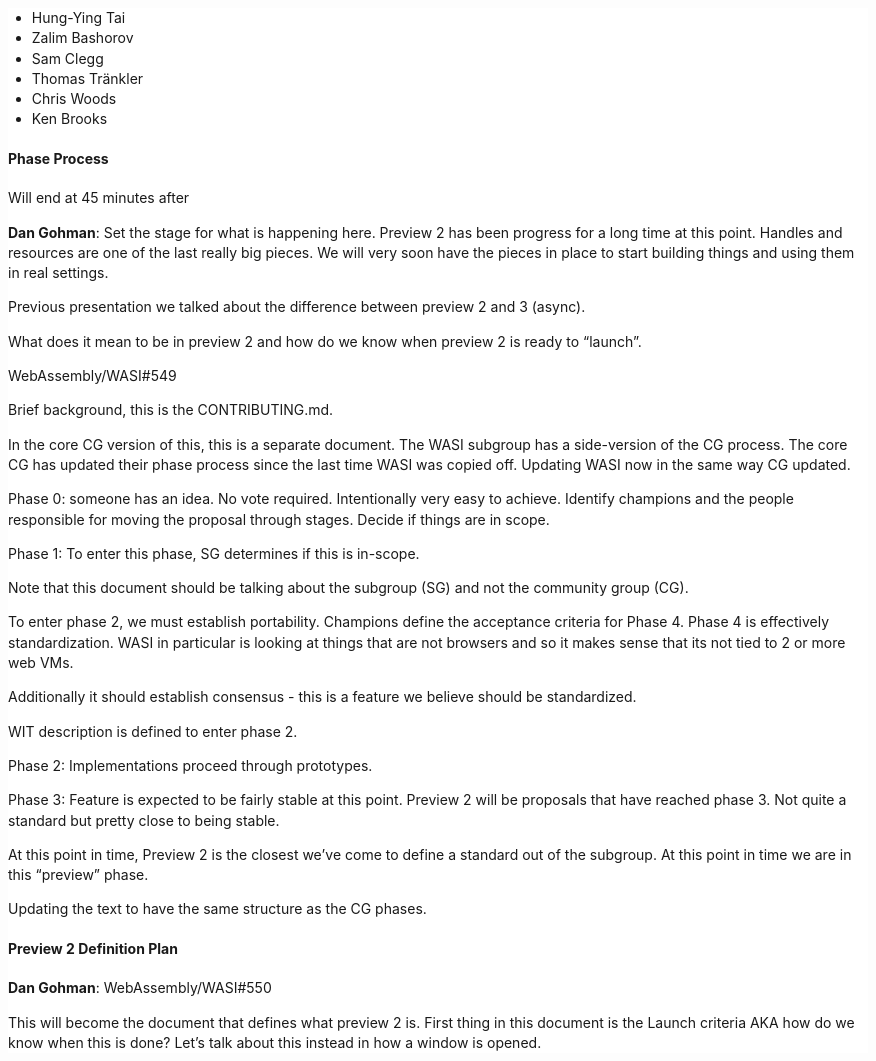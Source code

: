 - Hung-Ying Tai
- Zalim Bashorov
- Sam Clegg
- Thomas Tränkler
- Chris Woods
- Ken Brooks

#### Phase Process

Will end at 45 minutes after

**Dan Gohman**: Set the stage for what is happening here. Preview 2 has been progress for a long time at this point. Handles and resources are one of the last really big pieces. We will very soon have the pieces in place to start building things and using them in real settings.
 
Previous presentation we talked about the difference between preview 2 and 3 (async).

What does it mean to be in preview 2 and how do we know when preview 2 is ready to “launch”.

WebAssembly/WASI#549

Brief background, this is the CONTRIBUTING.md. 

In the core CG version of this, this is a separate document. The WASI subgroup has a side-version of the CG process. The core CG has updated their phase process since the last time WASI was copied off. Updating WASI now in the same way CG updated.

Phase 0: someone has an idea. No vote required. Intentionally very easy to achieve. Identify champions and the people responsible for moving the proposal through stages. Decide if things are in scope.

Phase 1: To enter this phase, SG determines if this is in-scope.

Note that this document should be talking about the subgroup (SG) and not the community group (CG).

To enter phase 2, we must establish portability. Champions define the acceptance criteria for Phase 4. Phase 4 is effectively standardization. WASI in particular is looking at things that are not browsers and so it makes sense that its not tied to 2 or more web VMs. 

Additionally it should establish consensus - this is a feature we believe should be standardized.

WIT description is defined to enter phase 2.

Phase 2: Implementations proceed through prototypes.

Phase 3: Feature is expected to be fairly stable at this point. Preview 2 will be proposals that have reached phase 3. Not quite a standard but pretty close to being stable.

At this point in time, Preview 2 is the closest we’ve come to define a standard out of the subgroup. At this point in time we are in this “preview” phase. 

Updating the text to have the same structure as the CG phases.

#### Preview 2 Definition Plan

**Dan Gohman**: WebAssembly/WASI#550

This will become the document that defines what preview 2 is. First thing in this document is the Launch criteria AKA how do we know when this is done? Let’s talk about this instead in how a window is opened.
